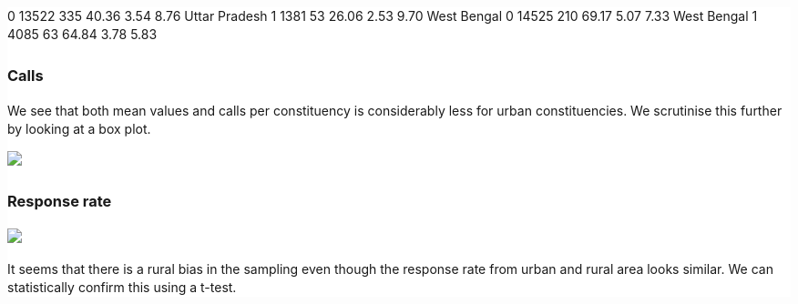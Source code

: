    <td style="text-align:right;"> 0 </td>
   <td style="text-align:right;"> 13522 </td>
   <td style="text-align:right;"> 335 </td>
   <td style="text-align:right;"> 40.36 </td>
   <td style="text-align:right;"> 3.54 </td>
   <td style="text-align:right;"> 8.76 </td>
  </tr>
  <tr>
   <td style="text-align:left;"> Uttar Pradesh </td>
   <td style="text-align:right;"> 1 </td>
   <td style="text-align:right;"> 1381 </td>
   <td style="text-align:right;"> 53 </td>
   <td style="text-align:right;"> 26.06 </td>
   <td style="text-align:right;"> 2.53 </td>
   <td style="text-align:right;"> 9.70 </td>
  </tr>
  <tr>
   <td style="text-align:left;"> West Bengal </td>
   <td style="text-align:right;"> 0 </td>
   <td style="text-align:right;"> 14525 </td>
   <td style="text-align:right;"> 210 </td>
   <td style="text-align:right;"> 69.17 </td>
   <td style="text-align:right;"> 5.07 </td>
   <td style="text-align:right;"> 7.33 </td>
  </tr>
  <tr>
   <td style="text-align:left;"> West Bengal </td>
   <td style="text-align:right;"> 1 </td>
   <td style="text-align:right;"> 4085 </td>
   <td style="text-align:right;"> 63 </td>
   <td style="text-align:right;"> 64.84 </td>
   <td style="text-align:right;"> 3.78 </td>
   <td style="text-align:right;"> 5.83 </td>
  </tr>
</tbody>
</table>

### Calls

We see that both mean values and calls per constituency is considerably less for urban constituencies. We scrutinise this further by looking at a box plot.


<img src="index.en_files/figure-html/unnamed-chunk-18-1.png" width="768" />

### Response rate



<img src="index.en_files/figure-html/unnamed-chunk-19-1.png" width="768" />


It seems that there is a rural bias in the sampling even though the response rate from urban and rural area looks similar. We can statistically confirm this using  a t-test. 
